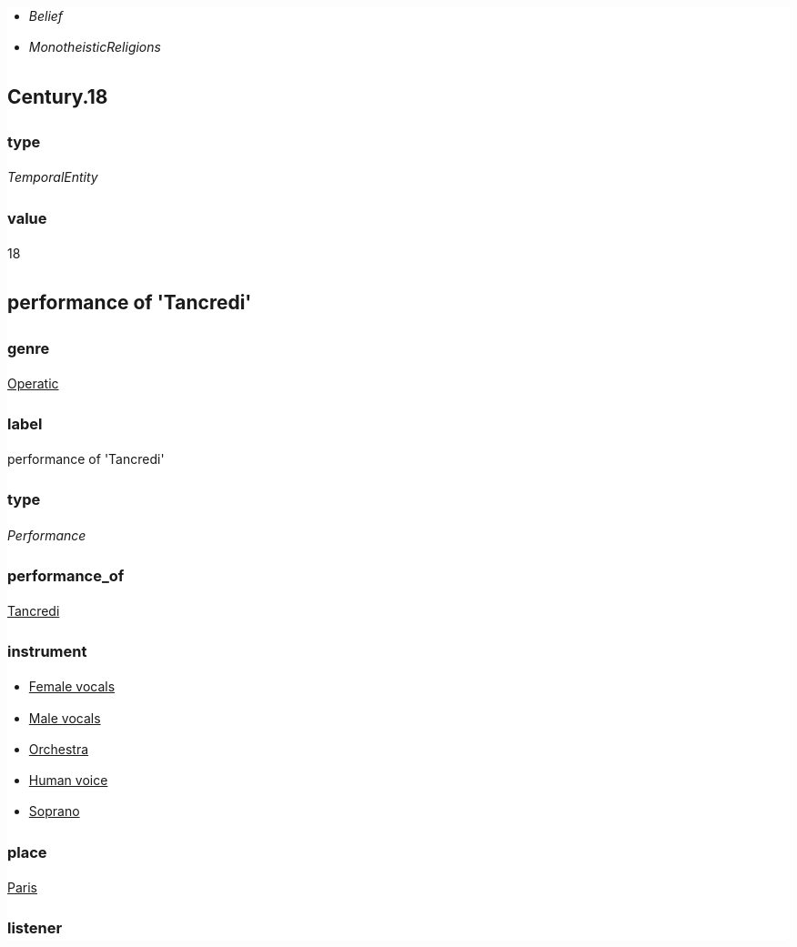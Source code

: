  - *Belief*

 - *MonotheisticReligions*

## Century.18

### type


*TemporalEntity*

### value


18

## performance of 'Tancredi'

### genre


[Operatic](#Operatic)

### label


performance of 'Tancredi'

### type


*Performance*

### performance_of


[Tancredi](#Tancredi)

### instrument

 - [Female vocals](#Female-vocals)

 - [Male vocals](#Male-vocals)

 - [Orchestra](#Orchestra)

 - [Human voice](#Human-voice)

 - [Soprano](#Soprano)

### place


[Paris](#Paris)

### listener
